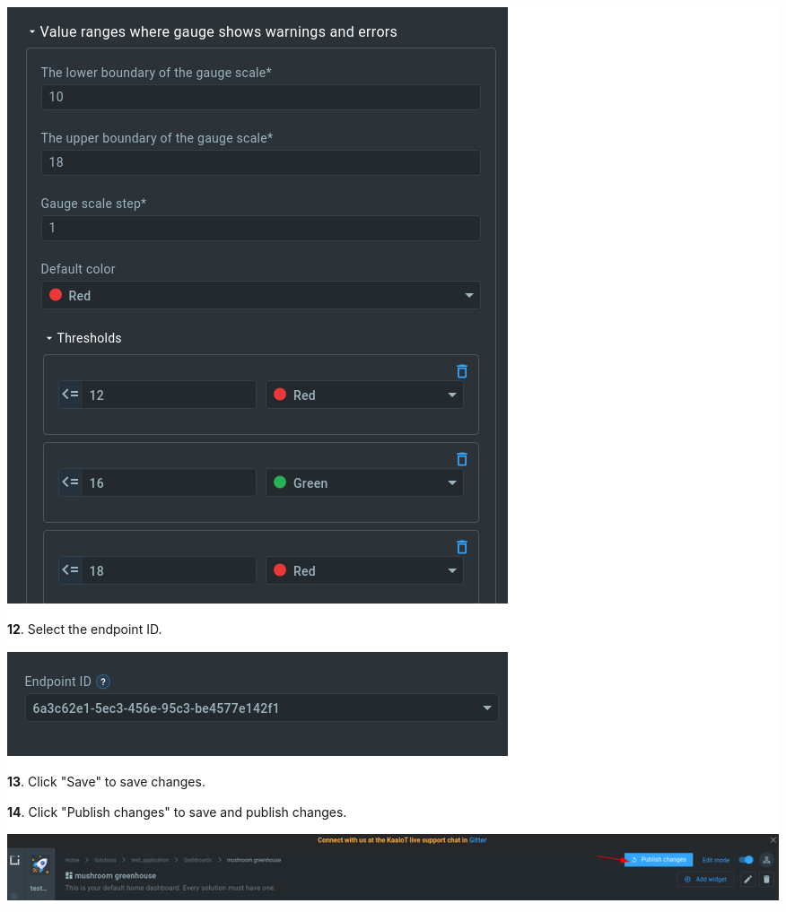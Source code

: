 ![edit value ranges form](attach/img/edit_values_form_for_widget.png)

**12**. Select the endpoint ID. 

![select endpoint id for widget](attach/img/select_endpoint_id_for_widget.png)

**13**. Click "Save" to save changes. 

**14**. Click "Publish changes" to save and publish changes.

![publish changes](attach/img/publish_dashboard_changes.png)
